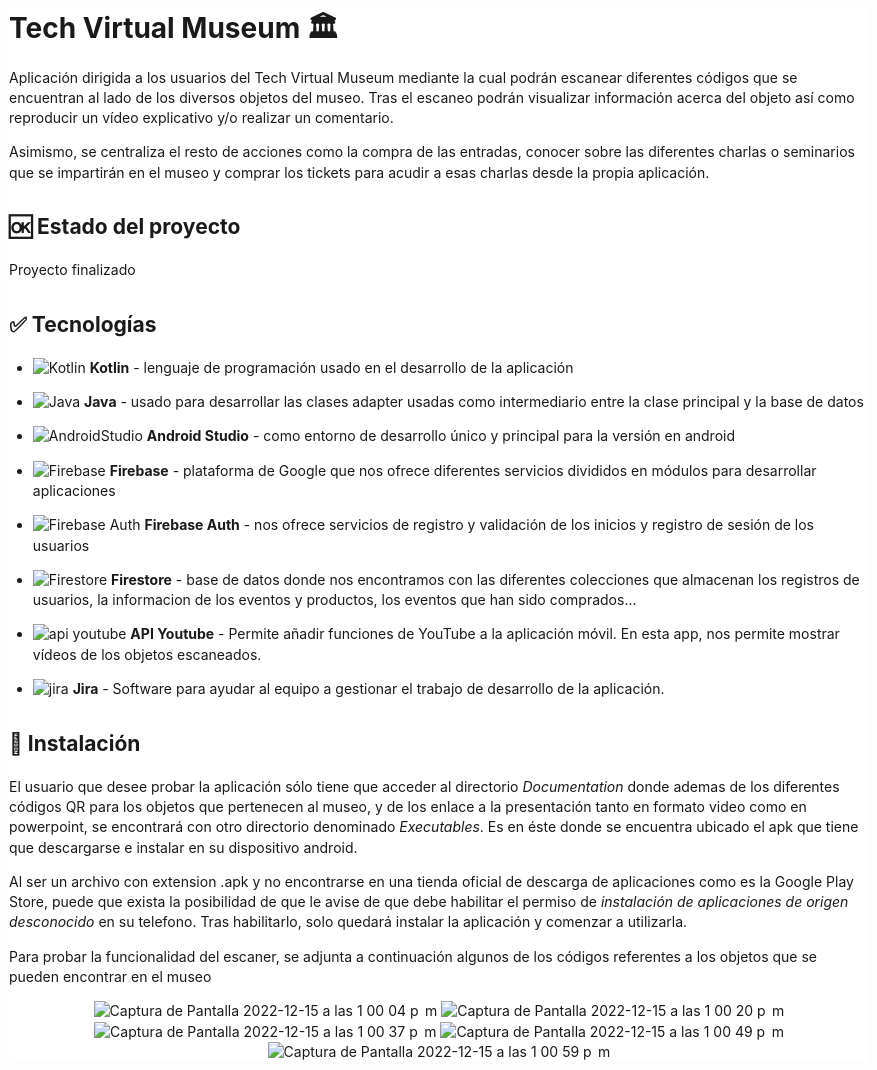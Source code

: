 # Tech Virtual Museum  :classical_building:

Aplicación dirigida a los usuarios del Tech Virtual Museum mediante la cual podrán escanear diferentes códigos que se encuentran al lado de los diversos objetos del museo. 
Tras el escaneo podrán visualizar información acerca del objeto así como reproducir un vídeo explicativo y/o realizar un comentario.

Asimismo, se centraliza el resto de acciones como la compra de las entradas, conocer sobre las diferentes charlas o seminarios que se impartirán en el museo y comprar los tickets para acudir a esas charlas desde la propia aplicación.



## :ok: Estado del proyecto
Proyecto finalizado 


## :white_check_mark: Tecnologías
* <img src="https://logo-download.com/wp-content/data/images/svg/Kotlin-logo.svg" alt="Kotlin" width="30"/> **Kotlin** - lenguaje de programación usado en el desarrollo de la aplicación

* <img src="https://cdn-icons-png.flaticon.com/512/226/226777.png" alt="Java" width="32"/> **Java** - usado para desarrollar las clases adapter usadas como intermediario entre la clase principal y la base de datos

* <img src="https://cdn.worldvectorlogo.com/logos/android-studio-1.svg" alt="AndroidStudio" width="34"/> **Android Studio** - como entorno de desarrollo único y principal para la versión en android

* <img src="https://miro.medium.com/max/400/1*JktK87FL_sqDDnuxHxe6Fw.png" alt="Firebase" width="32"/> **Firebase** - plataforma de Google que nos ofrece diferentes servicios divididos en módulos para desarrollar aplicaciones

* <img src="https://s3.amazonaws.com/cdn.hotglue.xyz/images/logos/firebase-auth.png" alt="Firebase Auth" width="32"/> **Firebase Auth** - nos ofrece servicios de registro y validación de los inicios y registro de sesión de los usuarios

* <img src="https://miro.medium.com/max/304/1*BXaq7UZ-QoMH0vF0Znjy0A.jpeg" alt="Firestore" width="30"/> **Firestore** - base de datos donde nos encontramos con las diferentes colecciones que almacenan los registros de usuarios, la informacion de los eventos y productos, los eventos que han sido comprados...

* <img src="https://camo.githubusercontent.com/67656699cd98f4b08399428e139231613d62ffb92b43ae8c9d412ad031167f43/68747470733a2f2f75706c6f61642e77696b696d656469612e6f72672f77696b6970656469612f636f6d6d6f6e732f7468756d622f342f34662f596f75547562655f736f6369616c5f77686974655f7371756972636c652e7376672f3132303070782d596f75547562655f736f6369616c5f77686974655f7371756972636c652e7376672e706e67" alt="api youtube" width="30"/> **API Youtube** - Permite añadir funciones de YouTube a la aplicación móvil. En esta app, nos permite mostrar vídeos de los objetos escaneados.

* <img src="https://user-images.githubusercontent.com/56322714/212765471-d7e278e0-85ee-4e7c-bdfb-dfb72dace9b0.png" alt="jira" width="30"/> **Jira** - Software para ayudar al equipo a gestionar el trabajo de desarrollo de la aplicación.



## :wrench: Instalación
El usuario que desee probar la aplicación sólo tiene que acceder al directorio *Documentation* donde ademas de los diferentes códigos QR para los objetos que pertenecen al museo, y de los enlace a la presentación tanto en formato video como en powerpoint, se encontrará con otro directorio denominado *Executables*. Es en éste donde se encuentra ubicado el apk que tiene que descargarse e instalar en su dispositivo android.

Al ser un archivo con extension .apk y no encontrarse en una tienda oficial de descarga de aplicaciones como es la Google Play Store, puede que exista la posibilidad de que le avise de que debe habilitar el permiso de *instalación de aplicaciones de origen desconocido* en su telefono. Tras habilitarlo, solo quedará instalar la aplicación y comenzar a utilizarla.

Para probar la funcionalidad del escaner, se adjunta a continuación algunos de los códigos referentes a los objetos que se pueden encontrar en el museo
<p align="center">
<img width="287" alt="Captura de Pantalla 2022-12-15 a las 1 00 04 p  m" src="https://user-images.githubusercontent.com/56322714/212767054-73b2a1b7-ad8f-4efd-bf5f-cb489e8c2772.png">
<img width="276" alt="Captura de Pantalla 2022-12-15 a las 1 00 20 p  m" src="https://user-images.githubusercontent.com/56322714/212767057-75893fe3-9c63-413d-975c-33012bd1d2e5.png">
<img width="273" alt="Captura de Pantalla 2022-12-15 a las 1 00 37 p  m" src="https://user-images.githubusercontent.com/56322714/212767058-f30602f6-a123-4487-8e5b-4b6643ff0719.png">
<img width="275" alt="Captura de Pantalla 2022-12-15 a las 1 00 49 p  m" src="https://user-images.githubusercontent.com/56322714/212767059-b172cab7-ac50-416d-bb31-2c7cf62187bd.png">
<img width="285" alt="Captura de Pantalla 2022-12-15 a las 1 00 59 p  m" src="https://user-images.githubusercontent.com/56322714/212767061-3f9b25ca-f02f-4d9f-acb3-4f90a3a5f4b6.png">
  </p>
